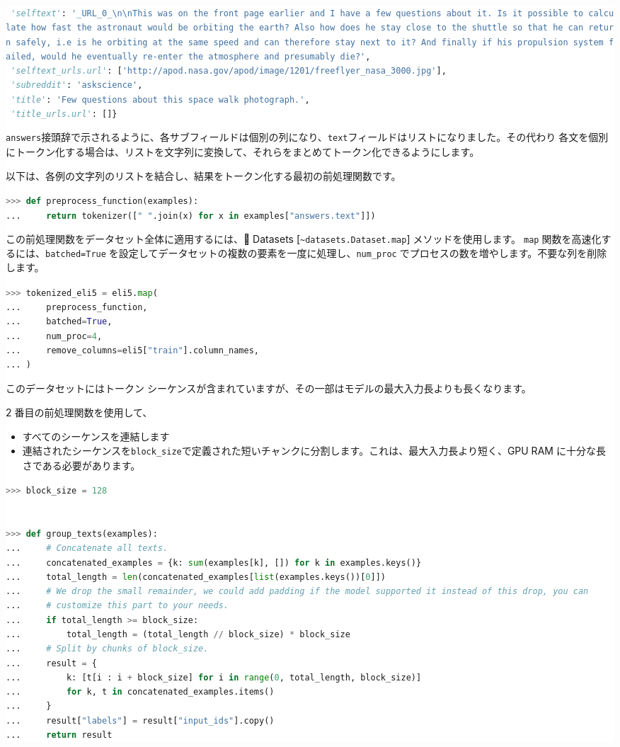 ```py
 'selftext': '_URL_0_\n\nThis was on the front page earlier and I have a few questions about it. Is it possible to calculate how fast the astronaut would be orbiting the earth? Also how does he stay close to the shuttle so that he can return safely, i.e is he orbiting at the same speed and can therefore stay next to it? And finally if his propulsion system failed, would he eventually re-enter the atmosphere and presumably die?',
 'selftext_urls.url': ['http://apod.nasa.gov/apod/image/1201/freeflyer_nasa_3000.jpg'],
 'subreddit': 'askscience',
 'title': 'Few questions about this space walk photograph.',
 'title_urls.url': []}
```

`answers`接頭辞で示されるように、各サブフィールドは個別の列になり、`text`フィールドはリストになりました。その代わり
各文を個別にトークン化する場合は、リストを文字列に変換して、それらをまとめてトークン化できるようにします。

以下は、各例の文字列のリストを結合し、結果をトークン化する最初の前処理関数です。

```py
>>> def preprocess_function(examples):
...     return tokenizer([" ".join(x) for x in examples["answers.text"]])
```

この前処理関数をデータセット全体に適用するには、🤗 Datasets [`~datasets.Dataset.map`] メソッドを使用します。 `map` 関数を高速化するには、`batched=True` を設定してデータセットの複数の要素を一度に処理し、`num_proc` でプロセスの数を増やします。不要な列を削除します。

```py
>>> tokenized_eli5 = eli5.map(
...     preprocess_function,
...     batched=True,
...     num_proc=4,
...     remove_columns=eli5["train"].column_names,
... )
```

このデータセットにはトークン シーケンスが含まれていますが、その一部はモデルの最大入力長よりも長くなります。

2 番目の前処理関数を使用して、
- すべてのシーケンスを連結します
- 連結されたシーケンスを`block_size`で定義された短いチャンクに分割します。これは、最大入力長より短く、GPU RAM に十分な長さである必要があります。

```py
>>> block_size = 128


>>> def group_texts(examples):
...     # Concatenate all texts.
...     concatenated_examples = {k: sum(examples[k], []) for k in examples.keys()}
...     total_length = len(concatenated_examples[list(examples.keys())[0]])
...     # We drop the small remainder, we could add padding if the model supported it instead of this drop, you can
...     # customize this part to your needs.
...     if total_length >= block_size:
...         total_length = (total_length // block_size) * block_size
...     # Split by chunks of block_size.
...     result = {
...         k: [t[i : i + block_size] for i in range(0, total_length, block_size)]
...         for k, t in concatenated_examples.items()
...     }
...     result["labels"] = result["input_ids"].copy()
...     return result
```
